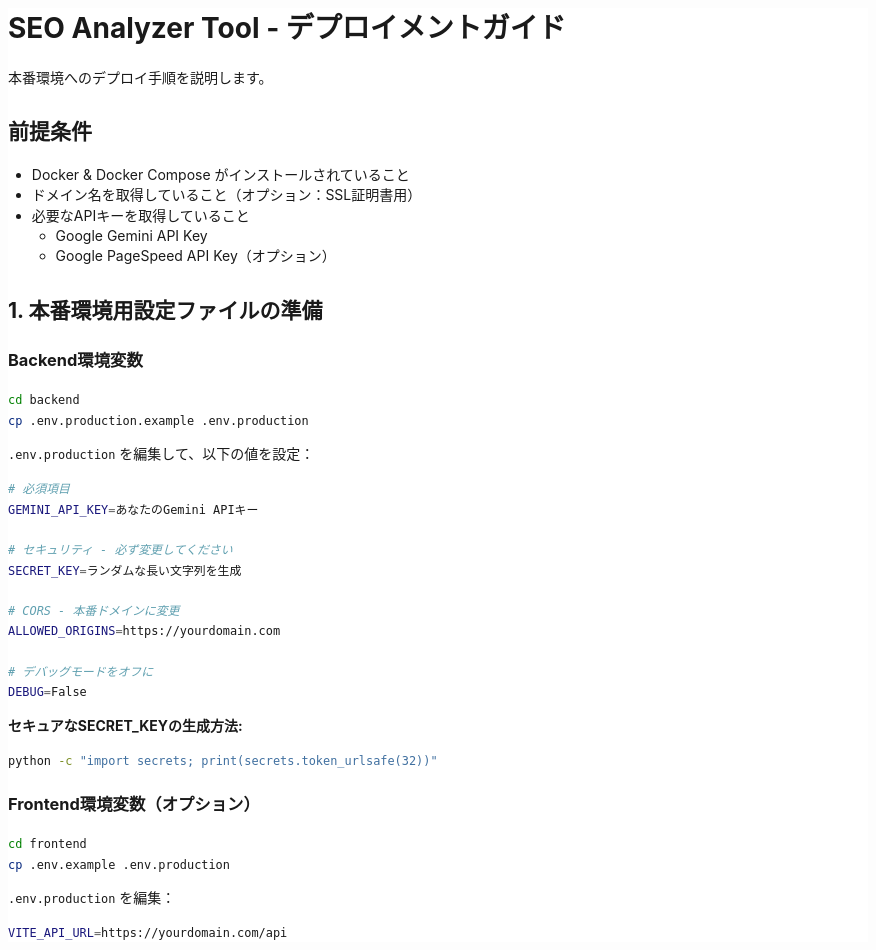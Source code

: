 # SEO Analyzer Tool - デプロイメントガイド

本番環境へのデプロイ手順を説明します。

## 前提条件

- Docker & Docker Compose がインストールされていること
- ドメイン名を取得していること（オプション：SSL証明書用）
- 必要なAPIキーを取得していること
  - Google Gemini API Key
  - Google PageSpeed API Key（オプション）

## 1. 本番環境用設定ファイルの準備

### Backend環境変数

```bash
cd backend
cp .env.production.example .env.production
```

`.env.production` を編集して、以下の値を設定：

```bash
# 必須項目
GEMINI_API_KEY=あなたのGemini APIキー

# セキュリティ - 必ず変更してください
SECRET_KEY=ランダムな長い文字列を生成

# CORS - 本番ドメインに変更
ALLOWED_ORIGINS=https://yourdomain.com

# デバッグモードをオフに
DEBUG=False
```

**セキュアなSECRET_KEYの生成方法:**

```bash
python -c "import secrets; print(secrets.token_urlsafe(32))"
```

### Frontend環境変数（オプション）

```bash
cd frontend
cp .env.example .env.production
```

`.env.production` を編集：

```bash
VITE_API_URL=https://yourdomain.com/api
```
